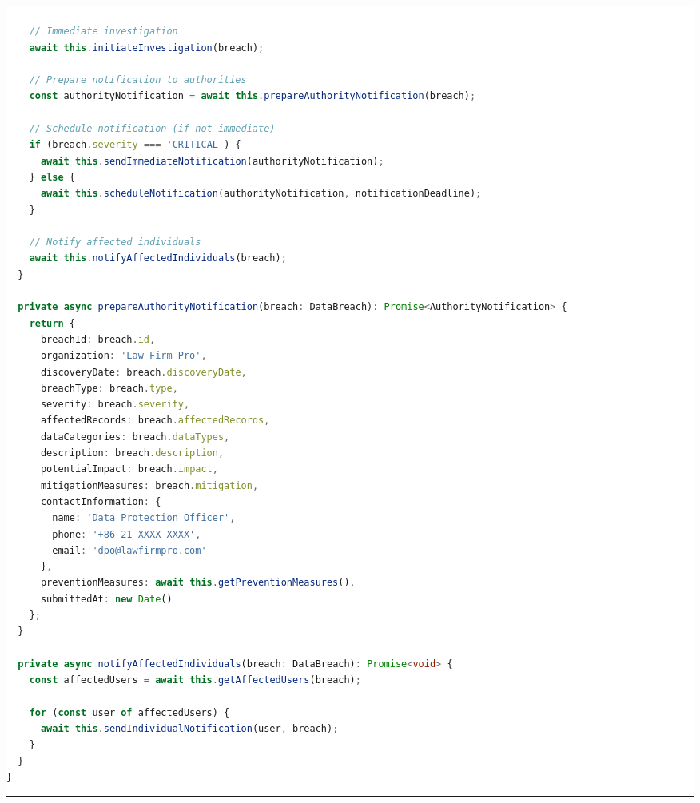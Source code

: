 ```typescript
    
    // Immediate investigation
    await this.initiateInvestigation(breach);
    
    // Prepare notification to authorities
    const authorityNotification = await this.prepareAuthorityNotification(breach);
    
    // Schedule notification (if not immediate)
    if (breach.severity === 'CRITICAL') {
      await this.sendImmediateNotification(authorityNotification);
    } else {
      await this.scheduleNotification(authorityNotification, notificationDeadline);
    }
    
    // Notify affected individuals
    await this.notifyAffectedIndividuals(breach);
  }
  
  private async prepareAuthorityNotification(breach: DataBreach): Promise<AuthorityNotification> {
    return {
      breachId: breach.id,
      organization: 'Law Firm Pro',
      discoveryDate: breach.discoveryDate,
      breachType: breach.type,
      severity: breach.severity,
      affectedRecords: breach.affectedRecords,
      dataCategories: breach.dataTypes,
      description: breach.description,
      potentialImpact: breach.impact,
      mitigationMeasures: breach.mitigation,
      contactInformation: {
        name: 'Data Protection Officer',
        phone: '+86-21-XXXX-XXXX',
        email: 'dpo@lawfirmpro.com'
      },
      preventionMeasures: await this.getPreventionMeasures(),
      submittedAt: new Date()
    };
  }
  
  private async notifyAffectedIndividuals(breach: DataBreach): Promise<void> {
    const affectedUsers = await this.getAffectedUsers(breach);
    
    for (const user of affectedUsers) {
      await this.sendIndividualNotification(user, breach);
    }
  }
}
```

---
